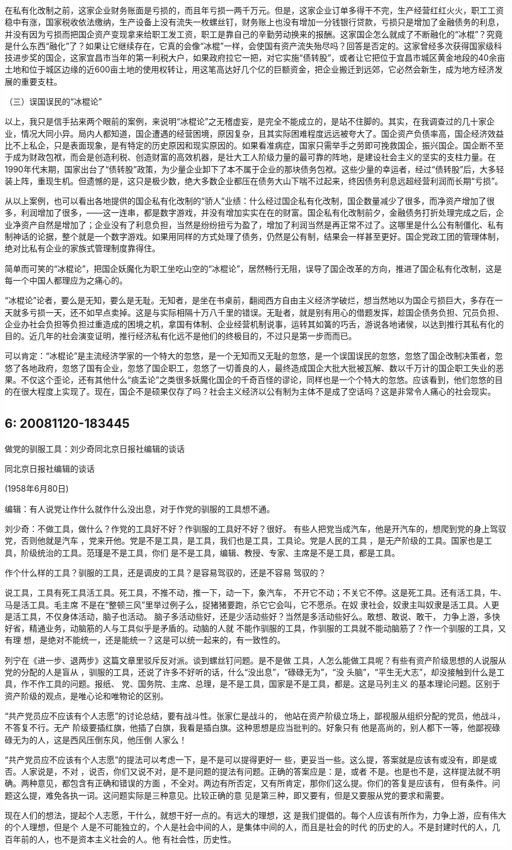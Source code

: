在私有化改制之前，这家企业财务账面是亏损的，而且年亏损一两千万元。但是，这家企业订单多得干不完，生产经营红红火火，职工工资稳中有涨，国家税收依法缴纳，生产设备上没有流失一枚螺丝钉，财务账上也没有增加一分钱银行贷款，亏损只是增加了金融债务的利息，并没有因为亏损而把国企资产变现拿来给职工发工资，职工是靠自己的辛勤劳动换来的报酬。这家国企怎么就成了不断融化的“冰棍”？究竟是什么东西“融化”了？如果让它继续存在，它真的会像“冰棍”一样，会使国有资产流失殆尽吗？回答是否定的。这家曾经多次获得国家级科技进步奖的国企，这家宜昌市当年的第一利税大户，如果政府拉它一把，对它实施“债转股”，或者让它把位于宜昌市城区黄金地段的40余亩土地和位于城区边缘的近600亩土地的使用权转让，用这笔高达好几个亿的巨额资金，把企业搬迁到远郊，它必然会新生，成为地方经济发展的重要支柱。　　

（三）误国误民的“冰棍论”　　

以上，我只是信手拈来两个眼前的案例，来说明“冰棍论”之无稽虚妄，是完全不能成立的，是站不住脚的。其实，在我调查过的几十家企业，情况大同小异。局内人都知道，国企遭遇的经营困境，原因复杂，且其实际困难程度远远被夸大了。国企资产负债率高，国企经济效益比不上私企，只是表面现象，是有特定的历史原因和现实原因的。如果看准病症，国家只需举手之劳即可挽救国企，振兴国企。国企断不至于成为财政包袱，而会是创造利税、创造财富的高效机器，是壮大工人阶级力量的最可靠的阵地，是建设社会主义的坚实的支柱力量。在1990年代末期，国家出台了“债转股”政策，为少量企业卸下了本不属于企业的那块债务包袱。这些少量的幸运者，经过“债转股”后，大多轻装上阵，重现生机。但遗憾的是，这只是极少数，绝大多数企业都压在债务大山下喘不过起来，终因债务利息远超经营利润而长期“亏损”。　　

从以上案例，也可以看出各地提供的国企私有化改制的“骄人”业绩：什么经过国企私有化改制，国企数量减少了很多，而净资产增加了很多，利润增加了很多，――这一连串，都是数字游戏，并没有增加实实在在的财富。国企私有化改制前夕，金融债务打折处理完成之后，企业净资产自然是增加了；企业没有了利息负担，当然是纷纷扭亏为盈了，增加了利润当然是再正常不过了。这哪里是什么公有制僵化、私有制神话的论据，整个就是一个数字游戏。如果用同样的方式处理了债务，仍然是公有制，结果会一样甚至更好。国企党政工团的管理体制，绝对比私有企业的家族式管理制度靠得住。　　

简单而可笑的“冰棍论”，把国企妖魔化为职工坐吃山空的“冰棍论”，居然畅行无阻，误导了国企改革的方向，推进了国企私有化改制，这是每一个中国人都理应为之痛心的。　　

“冰棍论”论者，要么是无知，要么是无耻。无知者，是坐在书桌前，翻阅西方自由主义经济学破烂，想当然地以为国企亏损巨大，多存在一天就多亏损一天，还不如早点卖掉。这是与实际相隔十万八千里的错误。无耻者，就是别有用心的借题发挥，趁国企债务负担、冗员负担、企业办社会负担等负担过重造成的困境之机，拿国有体制、企业经营机制说事，运转其如簧的巧舌，游说各地诸侯，以达到推行其私有化的目的。近几年的社会演变证明，推行经济私有化远不是他们的终极目的，不过只是第一步而而已。　　

可以肯定：“冰棍论”是主流经济学家的一个特大的忽悠，是一个无知而又无耻的忽悠，是一个误国误民的忽悠，忽悠了国企改制决策者，忽悠了各地政府，忽悠了国有企业，忽悠了国企职工，忽悠了一切善良的人，最终造成国企大批大批被瓦解、数以千万计的国企职工失业的恶果。不仅这个歪论，还有其他什么“痰盂论”之类很多妖魔化国企的千奇百怪的谬论，同样也是一个个特大的忽悠。应该看到，他们忽悠的目的在很大程度上实现了。现在，国企不是硕果仅存了吗？社会主义经济以公有制为主体不是成了空话吗？这是非常令人痛心的社会现实。

## 6: 20081120-183445

做党的驯服工具：刘少奇同北京日报社编辑的谈话 

同北京日报社编辑的谈话 

(1958年6月80日) 

编辑：有人说党让作什么就作什么没出息，对于作党的驯服的工具想不通。 

刘少奇：不做工具，做什么？作党的工具好不好？作驯服的工具好不好？很好。 有些人把党当成汽车，他是开汽车的，想爬到党的身上驾驭党，否则他就是汽车 ，党来开他。党是不是工具，是工具，我们也是工具，工具论。党是人民的工具 ，是无产阶级的工具。国家也是工具，阶级统治的工具。范瑾是不是工具，你们 是不是工具，编辑、教授、专家、主席是不是工具，都是工具。 

作个什么样的工具？驯服的工具，还是调皮的工具？是容易驾驭的，还是不容易 驾驭的？ 

说工具，工具有死工具活工具。死工具，不推不动，推一下，动一下，象汽车， 不开它不动；不关它不停。这是死工具。还有活工具，牛、马是活工具。毛主席 不是在“整顿三风”里举过例子么，捉猪猪要跑，杀它它会叫，它不愿杀。在奴 隶社会，奴隶主叫奴隶是活工具。人更是活工具，不仅身体活动，脑子也活动。 脑子多活动些好，还是少活动些好？当然是多活动些好么。敢想、敢说、敢干， 力争上游，多快好省，精通业务，动脑筋的人与工具似乎是矛盾的。动脑的人就 不能作驯服的工具，作驯服的工具就不能动脑筋了？作一个驯服的工具，又有理 想，是绝对不能统一，还是能统一？这是可以统一起来的，有一致性的。 

列宁在《进一步、退两步》这篇文章里驳斥反对派。谈到螺丝钉问题。是不是做 工具，人怎么能做工具呢？有些有资产阶级思想的人说服从党的分配的人是盲从 ，驯服的工具，还说了许多不好听的话，什么“没出息”，“碌碌无为”，“没 头脑”，“平生无大志”，却没接触到什么是工具，作不作工具的问题。报纸、 党、国务院、主席、总理，是不是工具，国家是不是工具，都是。这是马列主义 的基本理论问题。区别于资产阶级的观点，是唯心论和唯物论的区别。 

“共产党员应不应该有个人志愿”的讨论总结，要有战斗性。张家仁是战斗的， 他站在资产阶级立场上，鄙视服从组织分配的党员，他战斗，不答复不行。无产 阶级要插红旗，他插了白旗，我看是插白旗。这种思想是应当批判的。好象只有 他是高尚的，别人都下一等，他鄙视碌碌无为的人，这是西风压倒东风，他压倒 人家么！ 

“共产党员应不应该有个人志愿”的提法可以考虑一下，是不是可以提得更好一 些，更妥当一些。这么提，答案就是应该有或没有，即是或否。人家说是，不对 ，说否，你们又说不对，是不是问题的提法有问题。正确的答案应是：是，或者 不是。也是也不是，这样提法就不明确。两种意见，都包含有正确和错误的方面 ，不全对。两边有所否定，又有所肯定，那你们这么提。你们的答复是应该有， 但有条件。问题这么提，难免各执一词。这问题实际是三种意见。比较正确的意 见是第三种，即又要有，但是又要服从党的要求和需要。 

现在人们的想法，提起个人志愿，干什么，就想干好一点的。有远大的理想，这 是我们提倡的。每个人应该有所作为，力争上游，应有伟大的个人理想，但是个 人是不可能独立的，个人是社会中间的人，是集体中间的人，而且是社会的时代 的历史的人。不是封建时代的人，几百年前的人，也不是资本主义社会的人。他 有社会性，历史性。 
